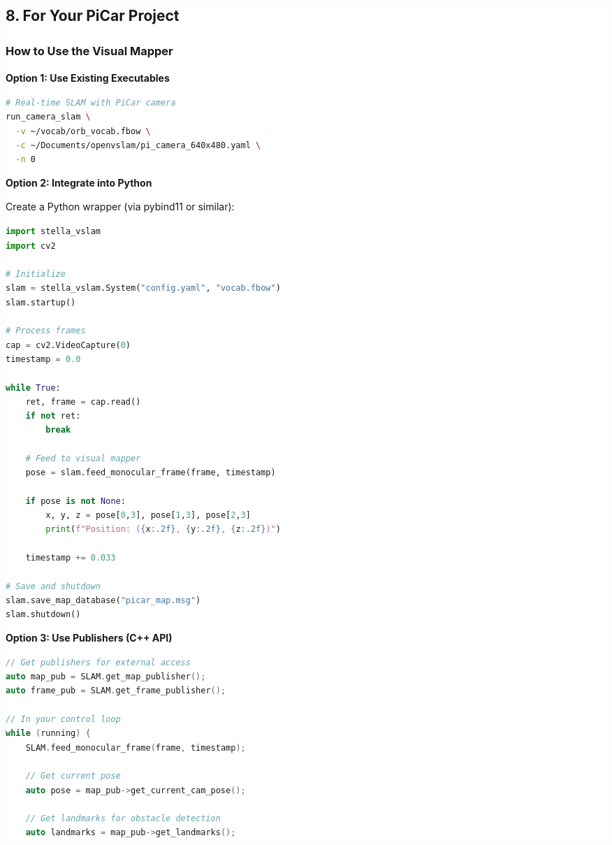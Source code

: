 
## 8. For Your PiCar Project

### How to Use the Visual Mapper

**Option 1: Use Existing Executables**

```bash
# Real-time SLAM with PiCar camera
run_camera_slam \
  -v ~/vocab/orb_vocab.fbow \
  -c ~/Documents/openvslam/pi_camera_640x480.yaml \
  -n 0
```

**Option 2: Integrate into Python**

Create a Python wrapper (via pybind11 or similar):

```python
import stella_vslam
import cv2

# Initialize
slam = stella_vslam.System("config.yaml", "vocab.fbow")
slam.startup()

# Process frames
cap = cv2.VideoCapture(0)
timestamp = 0.0

while True:
    ret, frame = cap.read()
    if not ret:
        break

    # Feed to visual mapper
    pose = slam.feed_monocular_frame(frame, timestamp)

    if pose is not None:
        x, y, z = pose[0,3], pose[1,3], pose[2,3]
        print(f"Position: ({x:.2f}, {y:.2f}, {z:.2f})")

    timestamp += 0.033

# Save and shutdown
slam.save_map_database("picar_map.msg")
slam.shutdown()
```

**Option 3: Use Publishers (C++ API)**

```cpp
// Get publishers for external access
auto map_pub = SLAM.get_map_publisher();
auto frame_pub = SLAM.get_frame_publisher();

// In your control loop
while (running) {
    SLAM.feed_monocular_frame(frame, timestamp);

    // Get current pose
    auto pose = map_pub->get_current_cam_pose();

    // Get landmarks for obstacle detection
    auto landmarks = map_pub->get_landmarks();

```